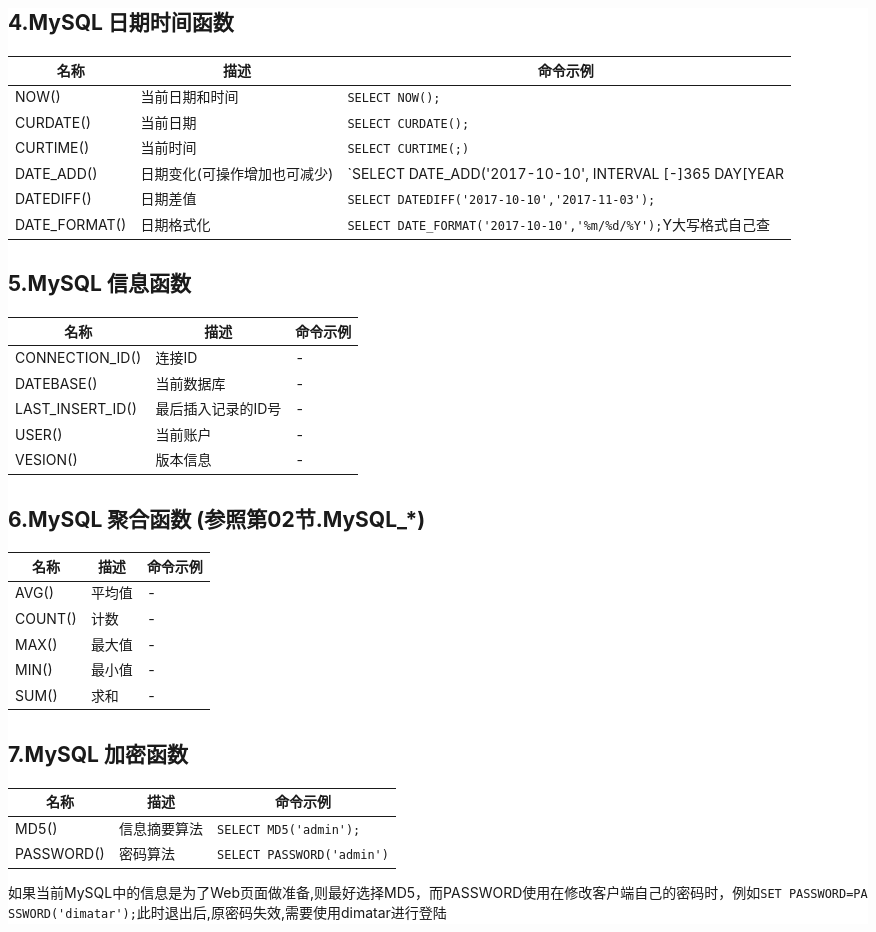 ## 4.MySQL 日期时间函数

名称 | 描述 | 命令示例
---------|----------|---------
 NOW() | 当前日期和时间 | `SELECT NOW();`
 CURDATE() | 当前日期 | `SELECT CURDATE();`
 CURTIME() | 当前时间 | `SELECT CURTIME(;)`
 DATE_ADD() | 日期变化(可操作增加也可减少) | `SELECT DATE_ADD('2017-10-10', INTERVAL [-]365 DAY[YEAR|WEEK]);`
 DATEDIFF() | 日期差值 | `SELECT DATEDIFF('2017-10-10','2017-11-03');`
 DATE_FORMAT() | 日期格式化 | `SELECT DATE_FORMAT('2017-10-10','%m/%d/%Y');`Y大写格式自己查

## 5.MySQL 信息函数

名称 | 描述 | 命令示例
---------|----------|---------
 CONNECTION_ID() | 连接ID | -
 DATEBASE() | 当前数据库 | -
 LAST\_INSERT_ID() | 最后插入记录的ID号 | -
 USER() | 当前账户 | -
 VESION() | 版本信息 | -

## 6.MySQL 聚合函数 (参照第02节.MySQL_*)

名称 | 描述 | 命令示例
---------|----------|---------
 AVG() | 平均值 | -
 COUNT() | 计数 | -
 MAX() | 最大值 | -
 MIN() | 最小值 | -
 SUM() | 求和 | -

## 7.MySQL 加密函数 

名称 | 描述 | 命令示例
---------|----------|---------
 MD5() | 信息摘要算法 | `SELECT MD5('admin');`
 PASSWORD() | 密码算法 | `SELECT PASSWORD('admin')`

如果当前MySQL中的信息是为了Web页面做准备,则最好选择MD5，而PASSWORD使用在修改客户端自己的密码时，例如`SET PASSWORD=PASSWORD('dimatar');`此时退出后,原密码失效,需要使用dimatar进行登陆